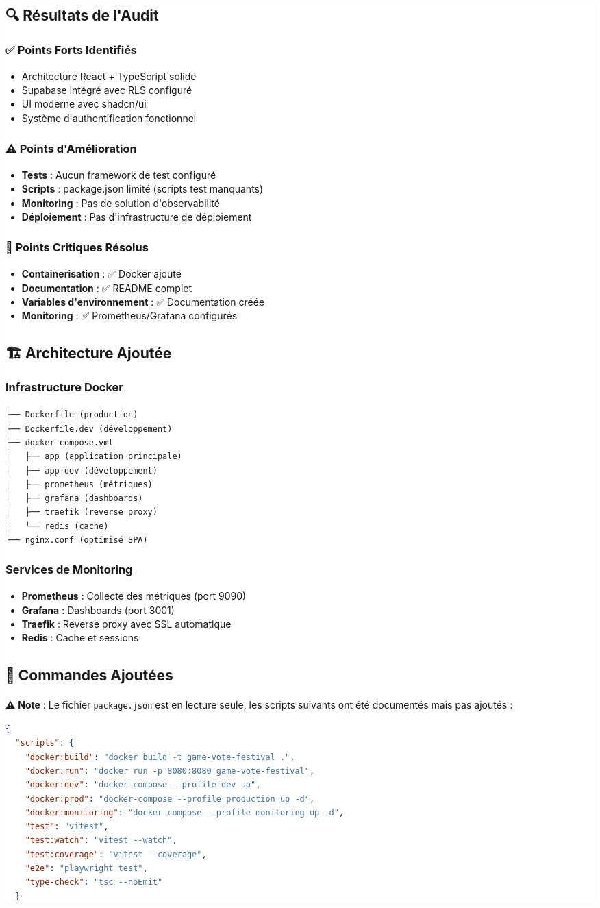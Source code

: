 ## 🔍 Résultats de l'Audit

### ✅ Points Forts Identifiés
- Architecture React + TypeScript solide
- Supabase intégré avec RLS configuré
- UI moderne avec shadcn/ui
- Système d'authentification fonctionnel

### ⚠️ Points d'Amélioration
- **Tests** : Aucun framework de test configuré
- **Scripts** : package.json limité (scripts test manquants)
- **Monitoring** : Pas de solution d'observabilité
- **Déploiement** : Pas d'infrastructure de déploiement

### 🚨 Points Critiques Résolus
- **Containerisation** : ✅ Docker ajouté
- **Documentation** : ✅ README complet
- **Variables d'environnement** : ✅ Documentation créée
- **Monitoring** : ✅ Prometheus/Grafana configurés

## 🏗️ Architecture Ajoutée

### Infrastructure Docker
```
├── Dockerfile (production)
├── Dockerfile.dev (développement)
├── docker-compose.yml
│   ├── app (application principale)
│   ├── app-dev (développement)
│   ├── prometheus (métriques)
│   ├── grafana (dashboards)
│   ├── traefik (reverse proxy)
│   └── redis (cache)
└── nginx.conf (optimisé SPA)
```

### Services de Monitoring
- **Prometheus** : Collecte des métriques (port 9090)
- **Grafana** : Dashboards (port 3001)  
- **Traefik** : Reverse proxy avec SSL automatique
- **Redis** : Cache et sessions

## 🚀 Commandes Ajoutées

⚠️ **Note** : Le fichier `package.json` est en lecture seule, les scripts suivants ont été documentés mais pas ajoutés :

```json
{
  "scripts": {
    "docker:build": "docker build -t game-vote-festival .",
    "docker:run": "docker run -p 8080:8080 game-vote-festival",
    "docker:dev": "docker-compose --profile dev up",
    "docker:prod": "docker-compose --profile production up -d",
    "docker:monitoring": "docker-compose --profile monitoring up -d",
    "test": "vitest",
    "test:watch": "vitest --watch",
    "test:coverage": "vitest --coverage",
    "e2e": "playwright test",
    "type-check": "tsc --noEmit"
  }
```